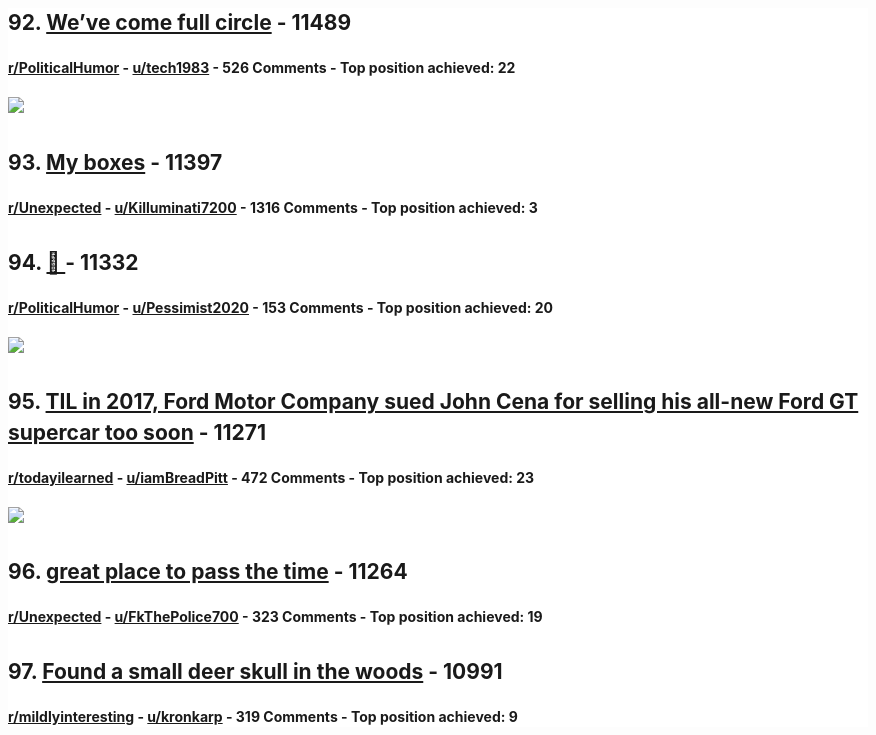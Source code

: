 ## 92. [We’ve come full circle](http://reddit.com/r/PoliticalHumor/comments/1ee8rx3/weve_come_full_circle/) - 11489
#### [r/PoliticalHumor](http://reddit.com/r/PoliticalHumor) - [u/tech1983](http://reddit.com/u/tech1983) - 526 Comments - Top position achieved: 22

<a href="https://i.redd.it/q45bu5tws9fd1.jpeg"><img src="https://b.thumbs.redditmedia.com/IGBZ5sY7_-ACK5ApId7dVPZuYnHg4oYGPGBE29-T3Jc.jpg"></img></a>

## 93. [My boxes](http://reddit.com/r/Unexpected/comments/1ee4mf9/my_boxes/) - 11397
#### [r/Unexpected](http://reddit.com/r/Unexpected) - [u/Killuminati7200](http://reddit.com/u/Killuminati7200) - 1316 Comments - Top position achieved: 3

## 94. [💯 ](http://reddit.com/r/PoliticalHumor/comments/1ee5dni/_/) - 11332
#### [r/PoliticalHumor](http://reddit.com/r/PoliticalHumor) - [u/Pessimist2020](http://reddit.com/u/Pessimist2020) - 153 Comments - Top position achieved: 20

<a href="https://i.redd.it/9aqfw66hw8fd1.jpeg"><img src="https://b.thumbs.redditmedia.com/VJ9qc4aKKDJO__ctpOTuMi5WgCOMydT5Dcds6TOjiBY.jpg"></img></a>

## 95. [TIL in 2017, Ford Motor Company sued John Cena for selling his all-new Ford GT supercar too soon](http://reddit.com/r/todayilearned/comments/1eefsjo/til_in_2017_ford_motor_company_sued_john_cena_for/) - 11271
#### [r/todayilearned](http://reddit.com/r/todayilearned) - [u/iamBreadPitt](http://reddit.com/u/iamBreadPitt) - 472 Comments - Top position achieved: 23

<a href="https://www.caranddriver.com/news/a21622751/the-flip-that-flopped-john-cena-and-ford-settle-gt-resale-lawsuit/"><img src="https://b.thumbs.redditmedia.com/No7nXYsi61zNsTSgDD7RcIWWrqavHez2PjGLrxUoBKU.jpg"></img></a>

## 96. [great place to pass the time](http://reddit.com/r/Unexpected/comments/1eecojy/great_place_to_pass_the_time/) - 11264
#### [r/Unexpected](http://reddit.com/r/Unexpected) - [u/FkThePolice700](http://reddit.com/u/FkThePolice700) - 323 Comments - Top position achieved: 19

## 97. [Found a small deer skull in the woods](http://reddit.com/r/mildlyinteresting/comments/1eefc7i/found_a_small_deer_skull_in_the_woods/) - 10991
#### [r/mildlyinteresting](http://reddit.com/r/mildlyinteresting) - [u/kronkarp](http://reddit.com/u/kronkarp) - 319 Comments - Top position achieved: 9
